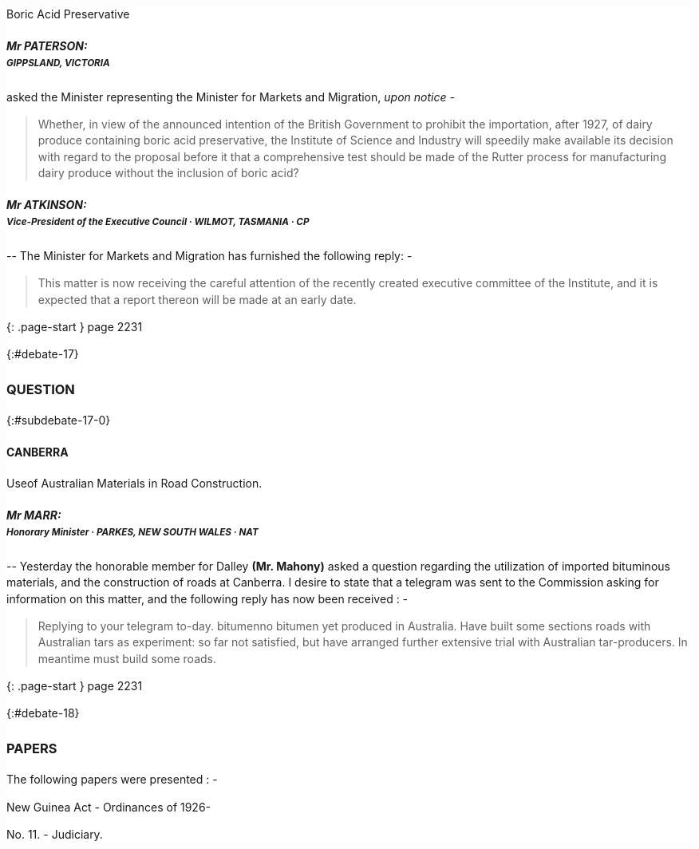 Boric Acid Preservative

##### Mr PATERSON:<br><small class="text-muted">GIPPSLAND, VICTORIA</small>

asked the Minister representing the Minister for Markets and Migration,  *upon notice -* 

  >Whether, in view of the announced intention of the British Government to prohibit the importation, after 1927, of dairy produce containing boric acid preservative, the Institute of Science and Industry will speedily make available its decision with regard to the proposal before it that a comprehensive test should be made of the Rutter process for manufacturing dairy produce without the inclusion of boric acid? 

##### Mr ATKINSON:<br><small class="text-muted">Vice-President of the Executive Council &middot; WILMOT, TASMANIA &middot; CP</small>

-- The Minister for Markets and Migration has furnished the following reply: - 

  >This matter is now receiving the careful attention of the recently created executive committee of the Institute, and it is expected that a report thereon will be made at an early date. 

{: .page-start }
page 2231

{:#debate-17}
### QUESTION

{:#subdebate-17-0}
#### CANBERRA

Useof Australian Materials in Road Construction. 

##### Mr MARR:<br><small class="text-muted">Honorary Minister &middot; PARKES, NEW SOUTH WALES &middot; NAT</small>

-- Yesterday the honorable member for Dalley  **(Mr. Mahony)**  asked a question regarding the utilization of imported bituminous materials, and the construction of roads at Canberra. I desire to state that a telegram was sent to the Commission asking for information on this matter, and the following reply has now been received : - 

  >Replying to your telegram to-day. bitumenno bitumen yet produced in Australia. Have built some sections roads with Australian tars as experiment: so far not satisfied, but have arranged further extensive trial with Australian tar-producers. In meantime must build some roads. 

{: .page-start }
page 2231

{:#debate-18}
### PAPERS

The following papers were presented : - 

New Guinea Act - Ordinances of 1926- 

No. 11. - Judiciary. 
